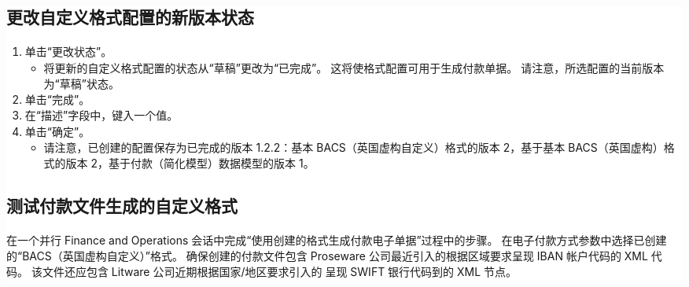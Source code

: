 ## <a name="change-the-status-of-the-new-version-of-the-custom-format-configuration"></a>更改自定义格式配置的新版本状态
1. 单击“更改状态”。
    * 将更新的自定义格式配置的状态从“草稿”更改为“已完成”。 这将使格式配置可用于生成付款单据。 请注意，所选配置的当前版本为“草稿”状态。  
2. 单击“完成”。
3. 在“描述”字段中，键入一个值。
4. 单击“确定”。
    * 请注意，已创建的配置保存为已完成的版本 1.2.2：基本 BACS（英国虚构自定义）格式的版本 2，基于基本 BACS（英国虚构）格式的版本 2，基于付款（简化模型）数据模型的版本 1。  

## <a name="test-the-customized-format-for-payment-files-generation"></a>测试付款文件生成的自定义格式
在一个并行 Finance and Operations 会话中完成“使用创建的格式生成付款电子单据”过程中的步骤。 在电子付款方式参数中选择已创建的“BACS（英国虚构自定义）”格式。 确保创建的付款文件包含 Proseware 公司最近引入的根据区域要求呈现 IBAN 帐户代码的 XML 代码。 该文件还应包含 Litware 公司近期根据国家/地区要求引入的 呈现 SWIFT 银行代码到的 XML 节点。  

